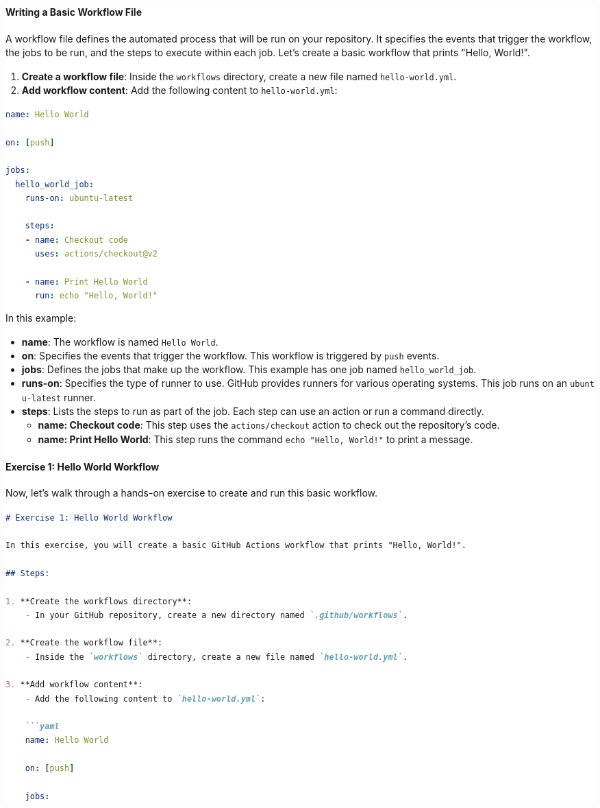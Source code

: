 #### Writing a Basic Workflow File
A workflow file defines the automated process that will be run on your repository. It specifies the events that trigger the workflow, the jobs to be run, and the steps to execute within each job. Let’s create a basic workflow that prints "Hello, World!".

1. **Create a workflow file**: Inside the `workflows` directory, create a new file named `hello-world.yml`.
2. **Add workflow content**: Add the following content to `hello-world.yml`:

```yaml
name: Hello World

on: [push]

jobs:
  hello_world_job:
    runs-on: ubuntu-latest

    steps:
    - name: Checkout code
      uses: actions/checkout@v2

    - name: Print Hello World
      run: echo "Hello, World!"
```

In this example:
- **name**: The workflow is named `Hello World`.
- **on**: Specifies the events that trigger the workflow. This workflow is triggered by `push` events.
- **jobs**: Defines the jobs that make up the workflow. This example has one job named `hello_world_job`.
- **runs-on**: Specifies the type of runner to use. GitHub provides runners for various operating systems. This job runs on an `ubuntu-latest` runner.
- **steps**: Lists the steps to run as part of the job. Each step can use an action or run a command directly.
  - **name: Checkout code**: This step uses the `actions/checkout` action to check out the repository’s code.
  - **name: Print Hello World**: This step runs the command `echo "Hello, World!"` to print a message.

#### Exercise 1: Hello World Workflow
Now, let’s walk through a hands-on exercise to create and run this basic workflow.

```markdown
# Exercise 1: Hello World Workflow

In this exercise, you will create a basic GitHub Actions workflow that prints "Hello, World!".

## Steps:

1. **Create the workflows directory**:
    - In your GitHub repository, create a new directory named `.github/workflows`.

2. **Create the workflow file**:
    - Inside the `workflows` directory, create a new file named `hello-world.yml`.

3. **Add workflow content**:
    - Add the following content to `hello-world.yml`:

    ```yaml
    name: Hello World

    on: [push]

    jobs:
```
